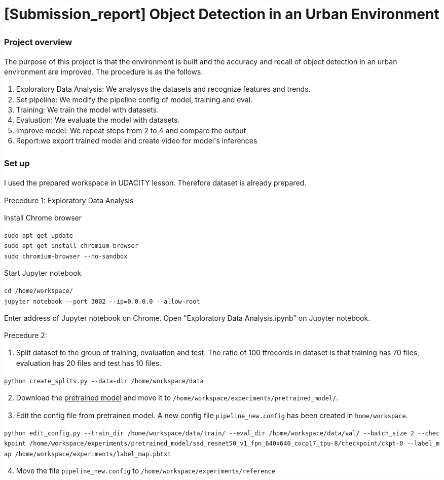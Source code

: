 # [Submission_report] Object Detection in an Urban Environment

### Project overview
The purpose of this project is that the environment is built and the accuracy and recall of object detection in an urban environment are improved.
The procedure is as the follows.
1. Exploratory Data Analysis: We analysys the datasets and recognize features and trends.
2. Set pipeline: We modify the pipeline config of model, training and eval.
3. Training: We train the model with datasets.
4. Evaluation: We evaluate the model with datasets.
5. Improve model: We repeat steps from 2 to 4 and compare the output
6. Report:we export trained model and create video for model's inferences

### Set up
I used the prepared workspace in UDACITY lesson.
Therefore dataset is already prepared.



Precedure 1: Exploratory Data Analysis

Install Chrome browser
```
sudo apt-get update
sudo apt-get install chromium-browser
sudo chromium-browser --no-sandbox
```
Start Jupyter notebook
```
cd /home/workspace/
jupyter notebook --port 3002 --ip=0.0.0.0 --allow-root
```
Enter address of Jupyter notebook on Chrome.
Open "Exploratory Data Analysis.ipynb" on Jupyter notebook.

Precedure 2:
1. Split dataset to the group of training, evaluation and test.
The ratio of 100 tfrecords in dataset is that training has 70 files, evaluation has 20 files and test has 10 files.
```
python create_splits.py --data-dir /home/workspace/data
```
2. Download the [pretrained model](http://download.tensorflow.org/models/object_detection/tf2/20200711/ssd_resnet50_v1_fpn_640x640_coco17_tpu-8.tar.gz) and move it to `/home/workspace/experiments/pretrained_model/`.

3. Edit the config file from pretrained model. A new config file `pipeline_new.config` has been created in `home/workspace`.
```
python edit_config.py --train_dir /home/workspace/data/train/ --eval_dir /home/workspace/data/val/ --batch_size 2 --checkpoint /home/workspace/experiments/pretrained_model/ssd_resnet50_v1_fpn_640x640_coco17_tpu-8/checkpoint/ckpt-0 --label_map /home/workspace/experiments/label_map.pbtxt
```
4. Move the file `pipeline_new.config` to `/home/workspace/experiments/reference`
